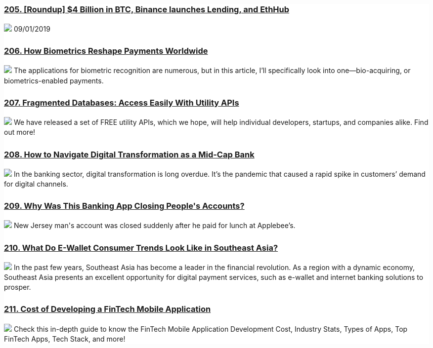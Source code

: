 ### [205. [Roundup] $4 Billion in BTC, Binance launches Lending, and EthHub](https://hackernoon.com/dollar4-billion-binance-lending-and-ethhub-r6im3s2c)
![](https://cdn.hackernoon.com/drafts/y5km3sdm.png)
09/01/2019

### [206. How Biometrics Reshape Payments Worldwide](https://hackernoon.com/how-biometrics-reshape-payments-worldwide)
![](https://cdn.hackernoon.com/images/2jqChkrv03exBUgkLrDzIbfM99q2-vx92hat.jpeg)
The applications for biometric recognition are numerous, but in this article, I’ll specifically look into one—bio-acquiring, or biometrics-enabled payments.

### [207. Fragmented Databases: Access Easily With Utility APIs](https://hackernoon.com/fragmented-databases-access-easily-with-utility-apis-fx1u34zv)
![](https://cdn.hackernoon.com/images/zX9tnuciv3WYeGyemU3NJ3lpwR83-rr1831no.jpeg)
We have released a set of FREE utility APIs, which we hope, will help individual developers, startups, and companies alike. Find out more!

### [208. How to Navigate Digital Transformation as a Mid-Cap Bank](https://hackernoon.com/how-to-navigate-digital-transformation-as-a-mid-cap-bank)
![](https://cdn.hackernoon.com/images/k1jy6ifNyNVFlhXuo3YTbSZWTjB2-58135wc.jpeg)
In the banking sector, digital transformation is long overdue. It’s the pandemic that caused a rapid spike in customers’ demand for digital channels.

### [209. Why Was This Banking App Closing People's Accounts?](https://hackernoon.com/why-was-this-banking-app-closing-peoples-accounts)
![](https://cdn.hackernoon.com/images/DHLHUeGBoGbWCejTVSkvu4IYM9r2-4ab2hdj.jpeg)
New Jersey man's account was closed suddenly after he paid for lunch at Applebee’s. 

### [210. What Do E-Wallet Consumer Trends Look Like in Southeast Asia?](https://hackernoon.com/what-do-e-wallet-consumer-trends-look-like-in-southeast-asia-901e31mv)
![](https://cdn.hackernoon.com/images/TM8IKMBtnoVzmc1qKCN55eztHxE3-u1w3edk.jpeg)
In the past few years, Southeast Asia has become a leader in the financial revolution. As a region with a dynamic economy, Southeast Asia presents an excellent opportunity for digital payment services, such as e-wallet and internet banking solutions to prosper.

### [211. Cost of Developing a FinTech Mobile Application](https://hackernoon.com/cost-of-developing-a-fintech-mobile-application)
![](https://cdn.hackernoon.com/images/O9Ieyn1YoWh2UpG9XWjADrmOvyk2-ta93kee.jpeg)
Check this in-depth guide to know the FinTech Mobile Application Development Cost, Industry Stats, Types of Apps, Top FinTech Apps, Tech Stack, and more!
